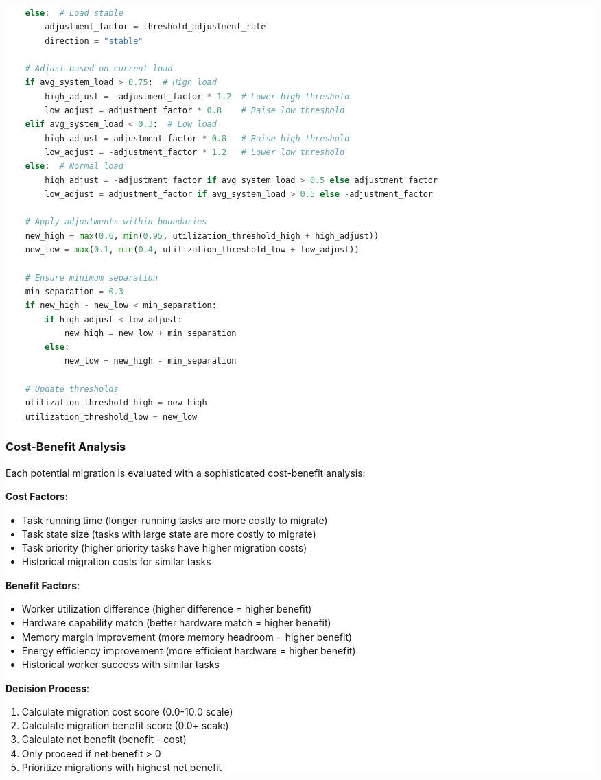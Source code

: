 ```python
    else:  # Load stable
        adjustment_factor = threshold_adjustment_rate
        direction = "stable"
    
    # Adjust based on current load
    if avg_system_load > 0.75:  # High load
        high_adjust = -adjustment_factor * 1.2  # Lower high threshold
        low_adjust = adjustment_factor * 0.8    # Raise low threshold
    elif avg_system_load < 0.3:  # Low load
        high_adjust = adjustment_factor * 0.8   # Raise high threshold
        low_adjust = -adjustment_factor * 1.2   # Lower low threshold
    else:  # Normal load
        high_adjust = -adjustment_factor if avg_system_load > 0.5 else adjustment_factor
        low_adjust = adjustment_factor if avg_system_load > 0.5 else -adjustment_factor
    
    # Apply adjustments within boundaries
    new_high = max(0.6, min(0.95, utilization_threshold_high + high_adjust))
    new_low = max(0.1, min(0.4, utilization_threshold_low + low_adjust))
    
    # Ensure minimum separation
    min_separation = 0.3
    if new_high - new_low < min_separation:
        if high_adjust < low_adjust:
            new_high = new_low + min_separation
        else:
            new_low = new_high - min_separation
    
    # Update thresholds
    utilization_threshold_high = new_high
    utilization_threshold_low = new_low
```

### Cost-Benefit Analysis

Each potential migration is evaluated with a sophisticated cost-benefit analysis:

**Cost Factors**:
- Task running time (longer-running tasks are more costly to migrate)
- Task state size (tasks with large state are more costly to migrate)
- Task priority (higher priority tasks have higher migration costs)
- Historical migration costs for similar tasks

**Benefit Factors**:
- Worker utilization difference (higher difference = higher benefit)
- Hardware capability match (better hardware match = higher benefit)
- Memory margin improvement (more memory headroom = higher benefit)
- Energy efficiency improvement (more efficient hardware = higher benefit)
- Historical worker success with similar tasks

**Decision Process**:
1. Calculate migration cost score (0.0-10.0 scale)
2. Calculate migration benefit score (0.0+ scale)
3. Calculate net benefit (benefit - cost)
4. Only proceed if net benefit > 0
5. Prioritize migrations with highest net benefit

